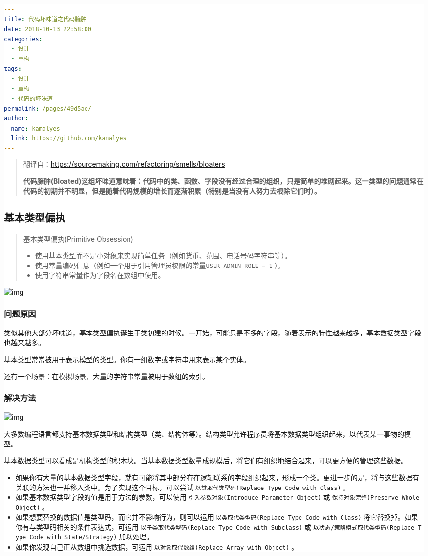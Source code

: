 ```yaml
---
title: 代码坏味道之代码臃肿
date: 2018-10-13 22:58:00
categories: 
  - 设计
  - 重构
tags: 
  - 设计
  - 重构
  - 代码的坏味道
permalink: /pages/49d5ae/
author: 
  name: kamalyes
  link: https://github.com/kamalyes
---
```


> 翻译自：https://sourcemaking.com/refactoring/smells/bloaters
>
> **代码臃肿(Bloated)这组坏味道意味着：代码中的类、函数、字段没有经过合理的组织，只是简单的堆砌起来。这一类型的问题通常在代码的初期并不明显，但是随着代码规模的增长而逐渐积累（特别是当没有人努力去根除它们时）。**

## 基本类型偏执

> 基本类型偏执(Primitive Obsession)
>
> - 使用基本类型而不是小对象来实现简单任务（例如货币、范围、电话号码字符串等）。
> - 使用常量编码信息（例如一个用于引用管理员权限的常量`USER_ADMIN_ROLE = 1` ）。
> - 使用字符串常量作为字段名在数组中使用。

![img](https://cdn.jsdelivr.net/gh/kamalyes/image-bed@master/col/design/refactor/primitive-obsession-1.png)

### 问题原因

类似其他大部分坏味道，基本类型偏执诞生于类初建的时候。一开始，可能只是不多的字段，随着表示的特性越来越多，基本数据类型字段也越来越多。

基本类型常常被用于表示模型的类型。你有一组数字或字符串用来表示某个实体。

还有一个场景：在模拟场景，大量的字符串常量被用于数组的索引。

### 解决方法

![img](https://cdn.jsdelivr.net/gh/kamalyes/image-bed@master/col/design/refactor/primitive-obsession-2.png)

大多数编程语言都支持基本数据类型和结构类型（类、结构体等）。结构类型允许程序员将基本数据类型组织起来，以代表某一事物的模型。

基本数据类型可以看成是机构类型的积木块。当基本数据类型数量成规模后，将它们有组织地结合起来，可以更方便的管理这些数据。

- 如果你有大量的基本数据类型字段，就有可能将其中部分存在逻辑联系的字段组织起来，形成一个类。更进一步的是，将与这些数据有关联的方法也一并移入类中。为了实现这个目标，可以尝试 `以类取代类型码(Replace Type Code with Class)` 。
- 如果基本数据类型字段的值是用于方法的参数，可以使用 `引入参数对象(Introduce Parameter Object)` 或 `保持对象完整(Preserve Whole Object)` 。
- 如果想要替换的数据值是类型码，而它并不影响行为，则可以运用 `以类取代类型码(Replace Type Code with Class)` 将它替换掉。如果你有与类型码相关的条件表达式，可运用 `以子类取代类型码(Replace Type Code with Subclass)` 或 `以状态/策略模式取代类型码(Replace Type Code with State/Strategy)` 加以处理。
- 如果你发现自己正从数组中挑选数据，可运用 `以对象取代数组(Replace Array with Object)` 。
